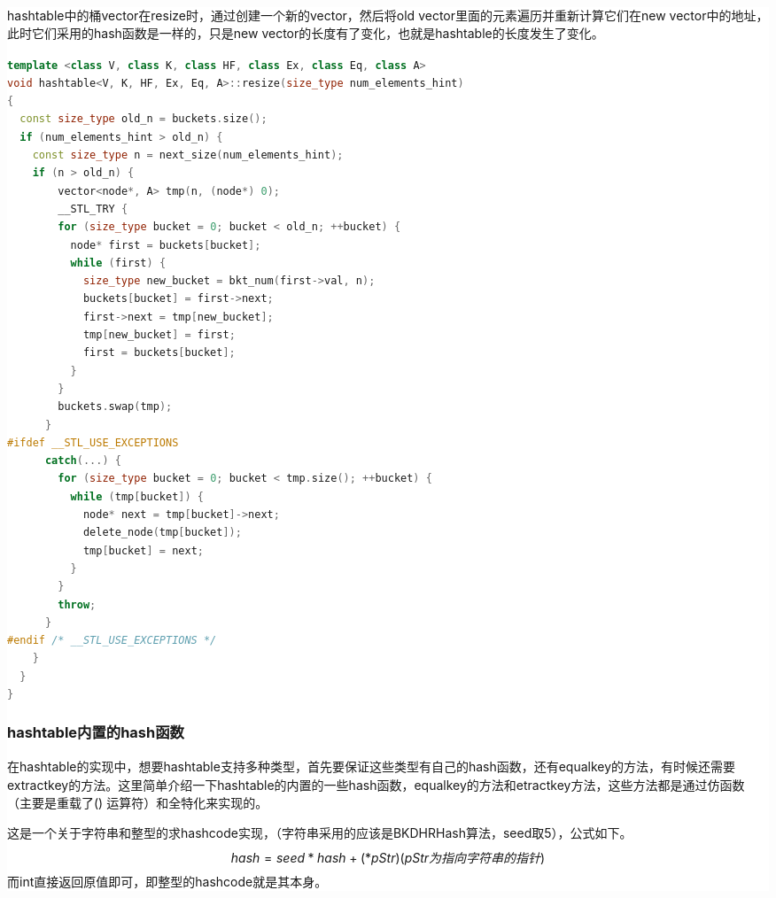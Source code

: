 hashtable中的桶vector在resize时，通过创建一个新的vector，然后将old vector里面的元素遍历并重新计算它们在new vector中的地址，此时它们采用的hash函数是一样的，只是new vector的长度有了变化，也就是hashtable的长度发生了变化。

```c++
template <class V, class K, class HF, class Ex, class Eq, class A>
void hashtable<V, K, HF, Ex, Eq, A>::resize(size_type num_elements_hint)
{
  const size_type old_n = buckets.size();
  if (num_elements_hint > old_n) {
    const size_type n = next_size(num_elements_hint);
    if (n > old_n) {
      	vector<node*, A> tmp(n, (node*) 0);
      	__STL_TRY {
        for (size_type bucket = 0; bucket < old_n; ++bucket) {
          node* first = buckets[bucket];
          while (first) {
            size_type new_bucket = bkt_num(first->val, n);
            buckets[bucket] = first->next;
            first->next = tmp[new_bucket];
            tmp[new_bucket] = first;
            first = buckets[bucket];          
          }
        }
        buckets.swap(tmp);
      }
#ifdef __STL_USE_EXCEPTIONS
      catch(...) {
        for (size_type bucket = 0; bucket < tmp.size(); ++bucket) {
          while (tmp[bucket]) {
            node* next = tmp[bucket]->next;
            delete_node(tmp[bucket]);
            tmp[bucket] = next;
          }
        }
        throw;
      }
#endif /* __STL_USE_EXCEPTIONS */
    }
  }
}
```

### **hashtable内置的hash函数**

在hashtable的实现中，想要hashtable支持多种类型，首先要保证这些类型有自己的hash函数，还有equalkey的方法，有时候还需要extractkey的方法。这里简单介绍一下hashtable的内置的一些hash函数，equalkey的方法和etractkey方法，这些方法都是通过仿函数（主要是重载了() 运算符）和全特化来实现的。

这是一个关于字符串和整型的求hashcode实现，（字符串采用的应该是BKDHRHash算法，seed取5），公式如下。
$$
hash = seed * hash + (*pStr)(pStr为指向字符串的指针)
$$
而int直接返回原值即可，即整型的hashcode就是其本身。
